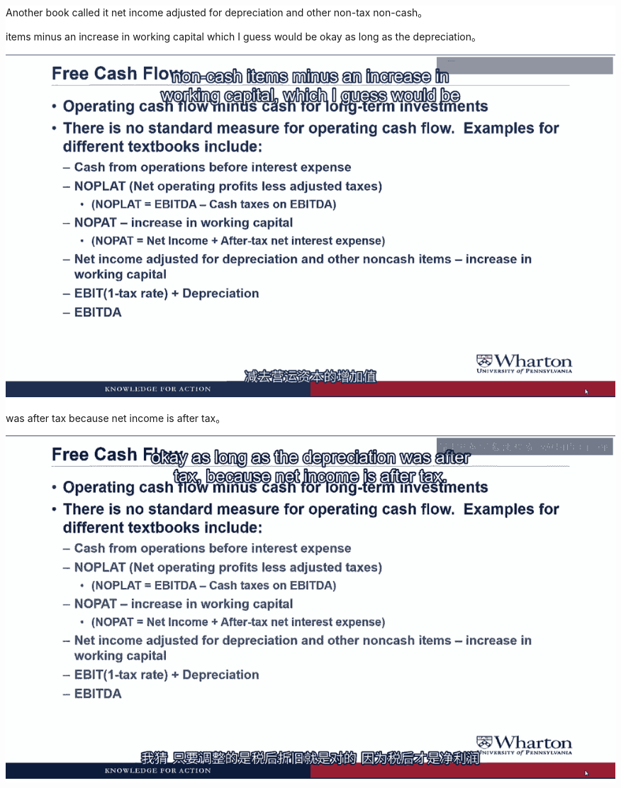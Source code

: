 Another book called it net income adjusted for depreciation and other non-tax non-cash。

items minus an increase in working capital which I guess would be okay as long as the depreciation。

![](img/2c94ac770b25466cb8a412e98fb60ac1_240.png)

was after tax because net income is after tax。

![](img/2c94ac770b25466cb8a412e98fb60ac1_242.png)
